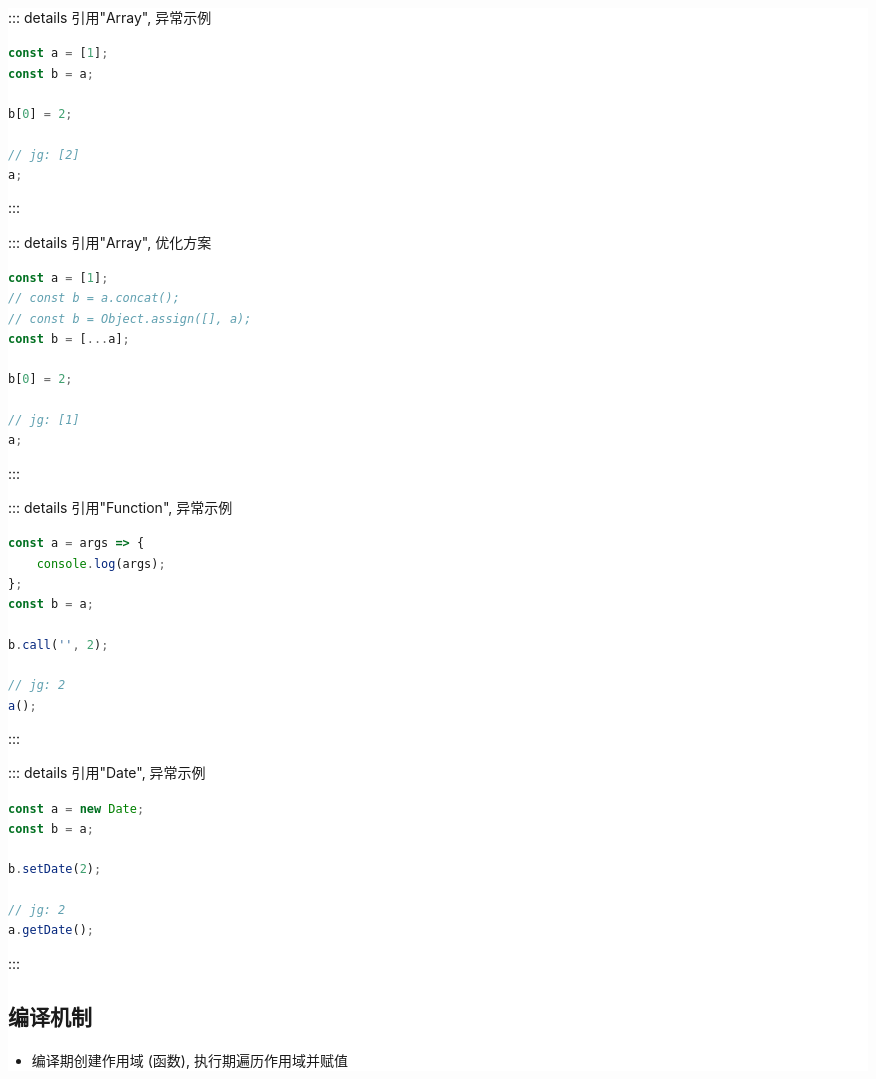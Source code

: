 ::: details 引用"Array", 异常示例
```js
const a = [1];
const b = a;

b[0] = 2;

// jg: [2]
a;
```
:::

::: details 引用"Array", 优化方案
```js
const a = [1];
// const b = a.concat();
// const b = Object.assign([], a);
const b = [...a];

b[0] = 2;

// jg: [1]
a;
```
:::

::: details 引用"Function", 异常示例
```js
const a = args => {
	console.log(args);
};
const b = a;

b.call('', 2);

// jg: 2
a();
```
:::

::: details 引用"Date", 异常示例
```js
const a = new Date;
const b = a;

b.setDate(2);

// jg: 2
a.getDate();
```
:::

## 编译机制
* 编译期创建作用域 (函数), 执行期遍历作用域并赋值

